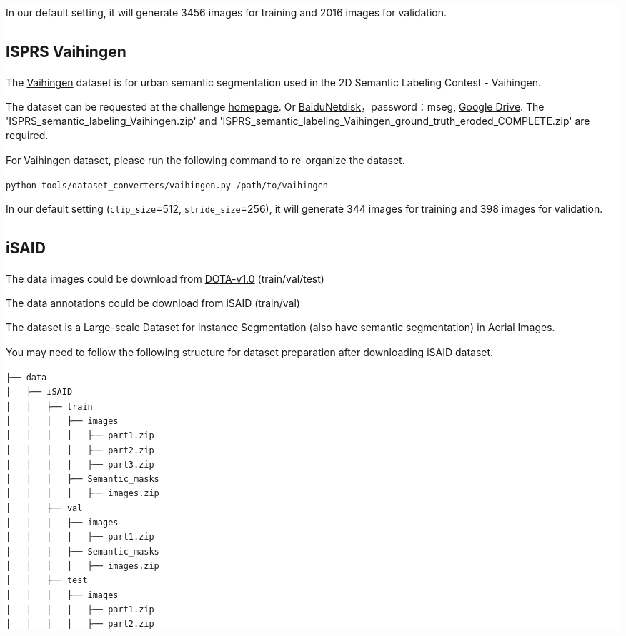 In our default setting, it will generate 3456 images for training and 2016 images for validation.

## ISPRS Vaihingen

The [Vaihingen](https://www2.isprs.org/commissions/comm2/wg4/benchmark/2d-sem-label-vaihingen/) dataset is for urban semantic segmentation used in the 2D Semantic Labeling Contest - Vaihingen.

The dataset can be requested at the challenge [homepage](https://www2.isprs.org/commissions/comm2/wg4/benchmark/data-request-form/).
Or [BaiduNetdisk](https://pan.baidu.com/s/109D3WLrLafsuYtLeerLiiA?pwd=mseg)，password：mseg, [Google Drive](https://drive.google.com/drive/folders/1w3NhvLVA2myVZqOn2pbiDXngNC7NTP_t?usp=sharing).
The 'ISPRS_semantic_labeling_Vaihingen.zip' and 'ISPRS_semantic_labeling_Vaihingen_ground_truth_eroded_COMPLETE.zip' are required.

For Vaihingen dataset, please run the following command to re-organize the dataset.

```shell
python tools/dataset_converters/vaihingen.py /path/to/vaihingen
```

In our default setting (`clip_size`=512, `stride_size`=256), it will generate 344 images for training and 398 images for validation.

## iSAID

The data images could be download from [DOTA-v1.0](https://captain-whu.github.io/DOTA/dataset.html) (train/val/test)

The data annotations could be download from [iSAID](https://captain-whu.github.io/iSAID/dataset.html) (train/val)

The dataset is a Large-scale Dataset for Instance Segmentation (also have semantic segmentation) in Aerial Images.

You may need to follow the following structure for dataset preparation after downloading iSAID dataset.

```none
├── data
│   ├── iSAID
│   │   ├── train
│   │   │   ├── images
│   │   │   │   ├── part1.zip
│   │   │   │   ├── part2.zip
│   │   │   │   ├── part3.zip
│   │   │   ├── Semantic_masks
│   │   │   │   ├── images.zip
│   │   ├── val
│   │   │   ├── images
│   │   │   │   ├── part1.zip
│   │   │   ├── Semantic_masks
│   │   │   │   ├── images.zip
│   │   ├── test
│   │   │   ├── images
│   │   │   │   ├── part1.zip
│   │   │   │   ├── part2.zip
```
